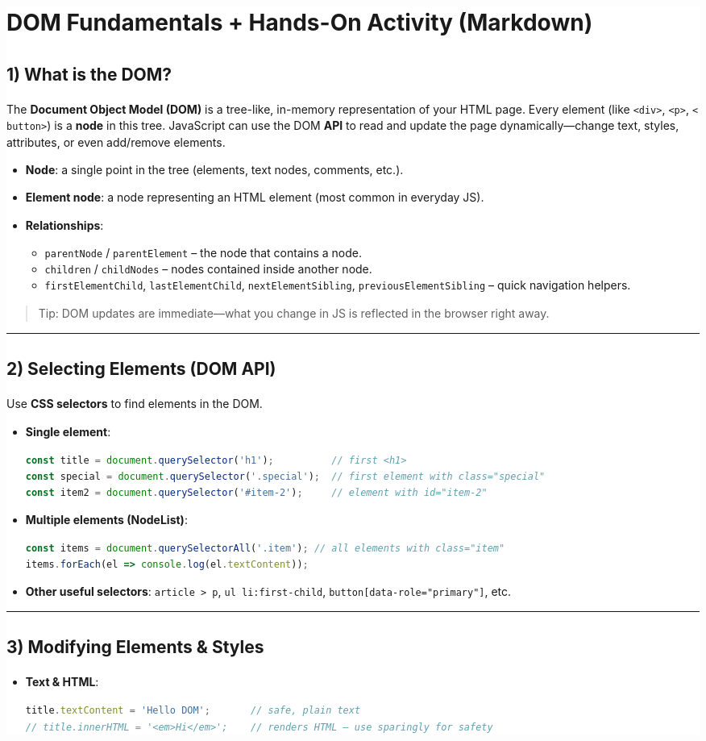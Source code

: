 # DOM Fundamentals + Hands-On Activity (Markdown)

## 1) What is the DOM?

The **Document Object Model (DOM)** is a tree-like, in-memory representation of your HTML page. Every element (like `<div>`, `<p>`, `<button>`) is a **node** in this tree. JavaScript can use the DOM **API** to read and update the page dynamically—change text, styles, attributes, or even add/remove elements.

* **Node**: a single point in the tree (elements, text nodes, comments, etc.).
* **Element node**: a node representing an HTML element (most common in everyday JS).
* **Relationships**:

  * `parentNode` / `parentElement` – the node that contains a node.
  * `children` / `childNodes` – nodes contained inside another node.
  * `firstElementChild`, `lastElementChild`, `nextElementSibling`, `previousElementSibling` – quick navigation helpers.

> Tip: DOM updates are immediate—what you change in JS is reflected in the browser right away.

---

## 2) Selecting Elements (DOM API)

Use **CSS selectors** to find elements in the DOM.

* **Single element**:

  ```js
  const title = document.querySelector('h1');          // first <h1>
  const special = document.querySelector('.special');  // first element with class="special"
  const item2 = document.querySelector('#item-2');     // element with id="item-2"
  ```

* **Multiple elements (NodeList)**:

  ```js
  const items = document.querySelectorAll('.item'); // all elements with class="item"
  items.forEach(el => console.log(el.textContent));
  ```

* **Other useful selectors**:
  `article > p`, `ul li:first-child`, `button[data-role="primary"]`, etc.

---

## 3) Modifying Elements & Styles

* **Text & HTML**:

  ```js
  title.textContent = 'Hello DOM';       // safe, plain text
  // title.innerHTML = '<em>Hi</em>';    // renders HTML — use sparingly for safety
  ```
